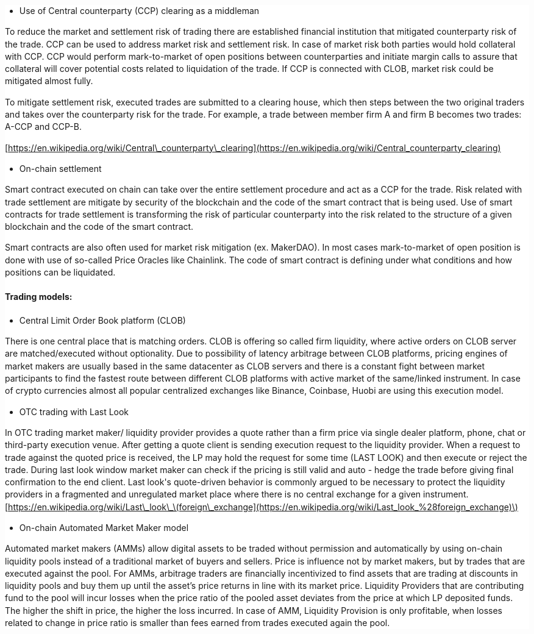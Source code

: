 * Use of Central counterparty \(CCP\) clearing as a middleman

To reduce the market and settlement risk of trading there are established financial institution that mitigated counterparty risk of the trade. CCP can be used to address market risk and settlement risk. In case of market risk both parties would hold collateral with CCP. CCP would perform mark-to-market of open positions between counterparties and initiate margin calls to assure that collateral will cover potential costs related to liquidation of the trade. If CCP is connected with CLOB, market risk could be mitigated almost fully. 

To mitigate settlement risk, executed trades are submitted to a clearing house, which then steps between the two original traders and takes over the counterparty risk for the trade. For example, a trade between member firm A and firm B becomes two trades: A-CCP and CCP-B. 

[https://en.wikipedia.org/wiki/Central\_counterparty\_clearing](https://en.wikipedia.org/wiki/Central_counterparty_clearing)

* On-chain settlement

Smart contract executed on chain can take over the entire settlement procedure and act as a CCP for the trade. Risk related with trade settlement are mitigate by security of the blockchain and the code of the smart contract that is being used. Use of smart contracts for trade settlement is transforming the risk of particular counterparty into the risk related to the structure of a given blockchain and the code of the smart contract.

Smart contracts are also often used for market risk mitigation \(ex. MakerDAO\). In most cases mark-to-market of open position is done with use of so-called Price Oracles like Chainlink. The code of smart contract is defining under what conditions and how positions can be liquidated.

#### Trading models:

* Central Limit Order Book platform \(CLOB\)

There is one central place that is matching orders. CLOB is offering so called firm liquidity, where active orders on CLOB server are matched/executed without optionality. Due to possibility of latency arbitrage between CLOB platforms, pricing engines of market makers are usually based in the same datacenter as CLOB servers and there is a constant fight between market participants to find the fastest route between different CLOB platforms with active market of the same/linked instrument. In case of crypto currencies almost all popular centralized exchanges like Binance, Coinbase, Huobi are using this execution model.

* OTC trading with Last Look

In OTC trading market maker/ liquidity provider provides a quote rather than a firm price via single dealer platform, phone, chat or third-party execution venue. After getting a quote client is sending execution request to the liquidity provider. When a request to trade against the quoted price is received, the LP may hold the request for some time \(LAST LOOK\) and then execute or reject the trade. During last look window market maker can check if the pricing is still valid and auto - hedge the trade before giving final confirmation to the end client. Last look's quote-driven behavior is commonly argued to be necessary to protect the liquidity providers in a fragmented and unregulated market place where there is no central exchange for a given instrument. [https://en.wikipedia.org/wiki/Last\_look\_\(foreign\_exchange](https://en.wikipedia.org/wiki/Last_look_%28foreign_exchange)\)

* On-chain Automated Market Maker model

Automated market makers \(AMMs\) allow digital assets to be traded without permission and automatically by using on-chain liquidity pools instead of a traditional market of buyers and sellers. Price is influence not by market makers, but by trades that are executed against the pool. For AMMs, arbitrage traders are financially incentivized to find assets that are trading at discounts in liquidity pools and buy them up until the asset’s price returns in line with its market price. Liquidity Providers that are contributing fund to the pool will incur losses when the price ratio of the pooled asset deviates from the price at which LP deposited funds. The higher the shift in price, the higher the loss incurred. In case of AMM, Liquidity Provision is only profitable, when losses related to change in price ratio is smaller than fees earned from trades executed again the pool.
